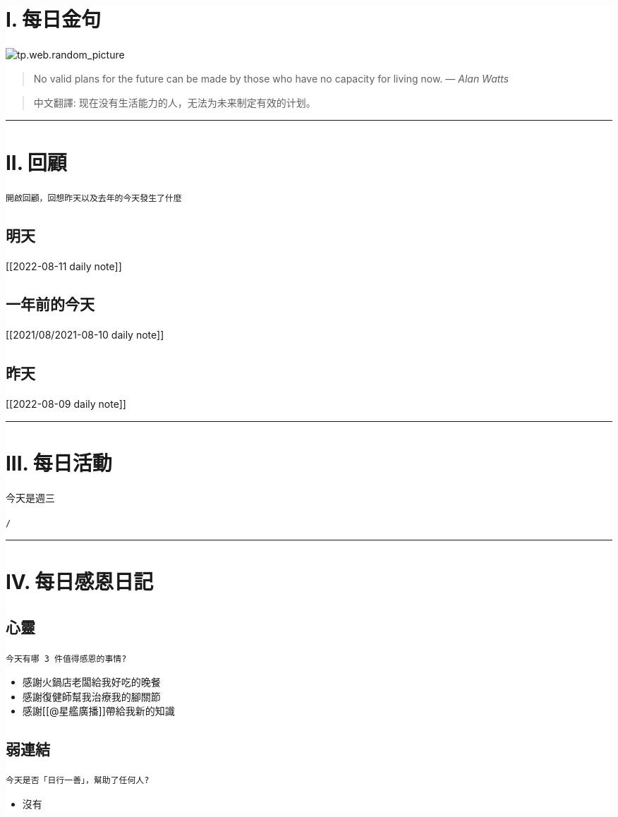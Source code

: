 # I. 每日金句
![tp.web.random_picture](https://images.unsplash.com/photo-1658706297146-9d432095f3a9?crop=entropy&cs=tinysrgb&fit=crop&fm=jpg&h=1080&ixid=MnwxfDB8MXxyYW5kb218MHx8fHx8fHx8MTY2MDA5MDA4Mw&ixlib=rb-1.2.1&q=80&w=1920) <br>
> No valid plans for the future can be made by those who have no capacity for living now.
> — <cite>Alan Watts</cite>

>中文翻譯:
>现在没有生活能力的人，无法为未来制定有效的计划。
---

# II. 回顧
```note-brown
開啟回顧，回想昨天以及去年的今天發生了什麼
```

## 明天
[[2022-08-11 daily note]]

## 一年前的今天
[[2021/08/2021-08-10 daily note]]

## 昨天
[[2022-08-09 daily note]] 


---
# III. 每日活動
今天是週三
```ActivityHistory
/

```

---
# IV. 每日感恩日記
## 心靈
```note-brown
今天有哪 3 件值得感恩的事情?
```
- 感謝火鍋店老闆給我好吃的晚餐
- 感謝復健師幫我治療我的腳關節
- 感謝[[@星艦廣播]]帶給我新的知識

## 弱連結
```note-brown
今天是否「日行一善」，幫助了任何人?
```
- 沒有
